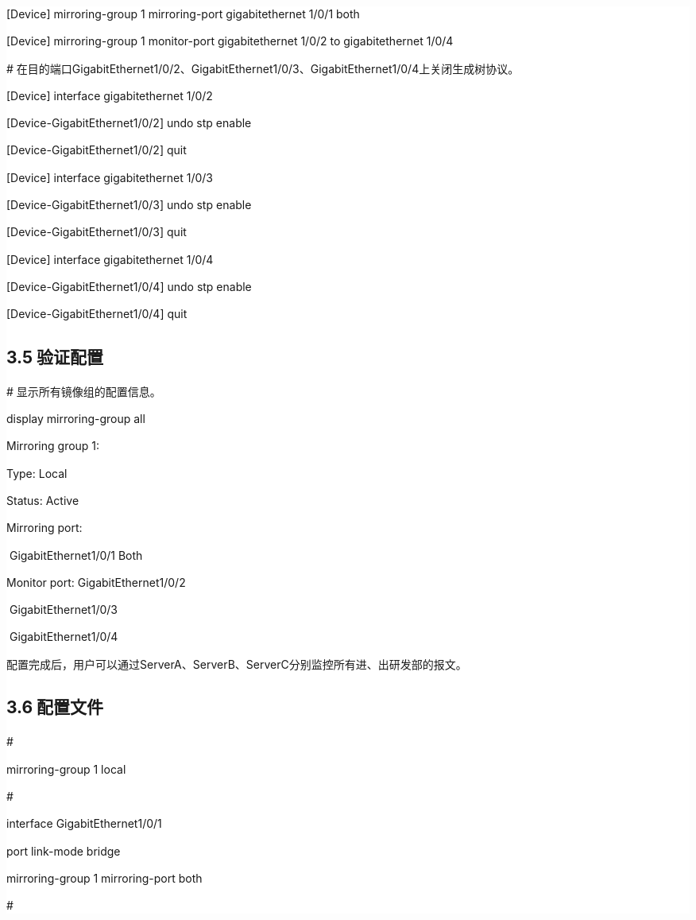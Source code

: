 [Device] mirroring-group 1 mirroring-port gigabitethernet 1/0/1 both

[Device] mirroring-group 1 monitor-port gigabitethernet 1/0/2 to gigabitethernet 1/0/4

\# 在目的端口GigabitEthernet1/0/2、GigabitEthernet1/0/3、GigabitEthernet1/0/4上关闭生成树协议。

[Device] interface gigabitethernet 1/0/2

[Device-GigabitEthernet1/0/2] undo stp enable

[Device-GigabitEthernet1/0/2] quit

[Device] interface gigabitethernet 1/0/3

[Device-GigabitEthernet1/0/3] undo stp enable

[Device-GigabitEthernet1/0/3] quit

[Device] interface gigabitethernet 1/0/4

[Device-GigabitEthernet1/0/4] undo stp enable

[Device-GigabitEthernet1/0/4] quit

## 3.5 验证配置

\# 显示所有镜像组的配置信息。

<Device> display mirroring-group all

Mirroring group 1:

  Type: Local

  Status: Active

  Mirroring port:

​    GigabitEthernet1/0/1 Both

  Monitor port: GigabitEthernet1/0/2

​         GigabitEthernet1/0/3

​         GigabitEthernet1/0/4

配置完成后，用户可以通过ServerA、ServerB、ServerC分别监控所有进、出研发部的报文。

## 3.6 配置文件

\#

 mirroring-group 1 local

\#

interface GigabitEthernet1/0/1

 port link-mode bridge

 mirroring-group 1 mirroring-port both

\#
